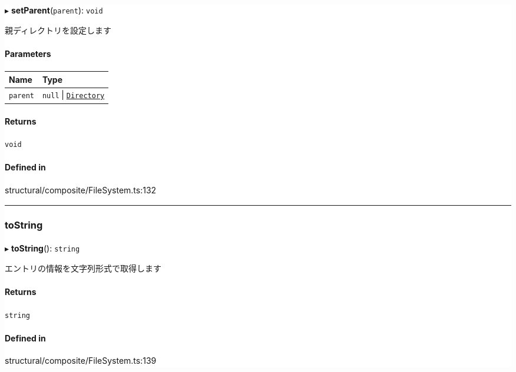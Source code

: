 ▸ **setParent**(`parent`): `void`

親ディレクトリを設定します

#### Parameters

| Name | Type |
| :------ | :------ |
| `parent` | ``null`` \| [`Directory`](structural_composite_FileSystem.Directory.md) |

#### Returns

`void`

#### Defined in

structural/composite/FileSystem.ts:132

___

### toString

▸ **toString**(): `string`

エントリの情報を文字列形式で取得します

#### Returns

`string`

#### Defined in

structural/composite/FileSystem.ts:139
